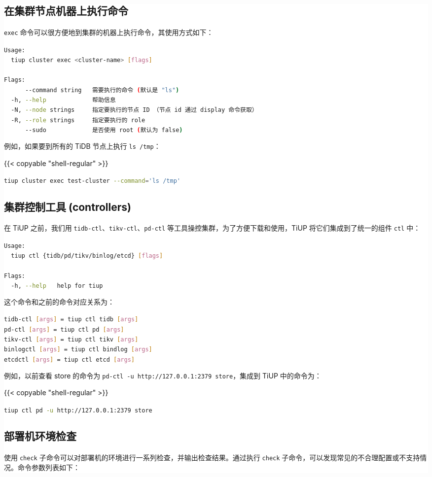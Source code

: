 ## 在集群节点机器上执行命令

`exec` 命令可以很方便地到集群的机器上执行命令，其使用方式如下：

```bash
Usage:
  tiup cluster exec <cluster-name> [flags]

Flags:
      --command string   需要执行的命令 (默认是 "ls")
  -h, --help             帮助信息
  -N, --node strings     指定要执行的节点 ID （节点 id 通过 display 命令获取）
  -R, --role strings     指定要执行的 role
      --sudo             是否使用 root (默认为 false)
```

例如，如果要到所有的 TiDB 节点上执行 `ls /tmp`：

{{< copyable "shell-regular" >}}

```bash
tiup cluster exec test-cluster --command='ls /tmp'
```

## 集群控制工具 (controllers)

在 TiUP 之前，我们用 `tidb-ctl`、`tikv-ctl`、`pd-ctl` 等工具操控集群，为了方便下载和使用，TiUP 将它们集成到了统一的组件 `ctl` 中：

```bash
Usage:
  tiup ctl {tidb/pd/tikv/binlog/etcd} [flags]

Flags:
  -h, --help   help for tiup
```

这个命令和之前的命令对应关系为：

```bash
tidb-ctl [args] = tiup ctl tidb [args]
pd-ctl [args] = tiup ctl pd [args]
tikv-ctl [args] = tiup ctl tikv [args]
binlogctl [args] = tiup ctl bindlog [args]
etcdctl [args] = tiup ctl etcd [args]
```

例如，以前查看 store 的命令为 `pd-ctl -u http://127.0.0.1:2379 store`，集成到 TiUP 中的命令为：

{{< copyable "shell-regular" >}}

```bash
tiup ctl pd -u http://127.0.0.1:2379 store
```

## 部署机环境检查

使用 `check` 子命令可以对部署机的环境进行一系列检查，并输出检查结果。通过执行 `check` 子命令，可以发现常见的不合理配置或不支持情况。命令参数列表如下：
